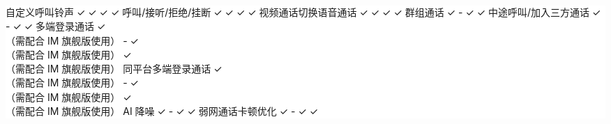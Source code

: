 </tr>
<tr>
<td>自定义呼叫铃声</td>
<td style="text-align: center">✓</td>
<td style="text-align: center">✓</td>
<td style="text-align: center">✓</td>
<td style="text-align: center">✓</td>
</tr>
<tr>
<td>呼叫/接听/拒绝/挂断</td>
<td style="text-align: center">✓</td>
<td style="text-align: center">✓</td>
<td style="text-align: center">✓</td>
<td style="text-align: center">✓</td>
</tr>
<tr>
<td>视频通话切换语音通话</td>
<td style="text-align: center">✓</td>
<td style="text-align: center">✓</td>
<td style="text-align: center">✓</td>
<td style="text-align: center">✓</td>
</tr>
<tr>
<td>群组通话</td>
<td style="text-align: center">✓</td>
<td style="text-align: center">-</td>
<td style="text-align: center">✓</td>
<td style="text-align: center">✓</td>
</tr>
<tr>
<td>中途呼叫/加入三方通话</td>
<td style="text-align: center">✓</td>
<td style="text-align: center">-</td>
<td style="text-align: center">✓</td>
<td style="text-align: center">✓</td>
</tr>
<tr>
<td>多端登录通话</td>
<td style="text-align: center">✓<br>（需配合 IM 旗舰版使用）</td>
<td style="text-align: center">-</td>
<td style="text-align: center">✓<br>（需配合 IM 旗舰版使用）</td>
<td style="text-align: center">✓<br>（需配合 IM 旗舰版使用）</td>
</tr>
<tr>
<td>同平台多端登录通话</td>
<td style="text-align: center">✓<br>（需配合 IM 旗舰版使用）</td>
<td style="text-align: center">-</td>
<td style="text-align: center">✓<br>（需配合 IM 旗舰版使用）</td>
<td style="text-align: center">✓<br>（需配合 IM 旗舰版使用）</td>
</tr>
<tr>
<td>AI 降噪</td>
<td style="text-align: center">✓</td>
<td style="text-align: center">-</td>
<td style="text-align: center">✓</td>
<td style="text-align: center">✓</td>
</tr>
<tr>
<td>弱网通话卡顿优化</td>
<td style="text-align: center">✓</td>
<td style="text-align: center">-</td>
<td style="text-align: center">✓</td>
<td style="text-align: center">✓</td>
</tr>